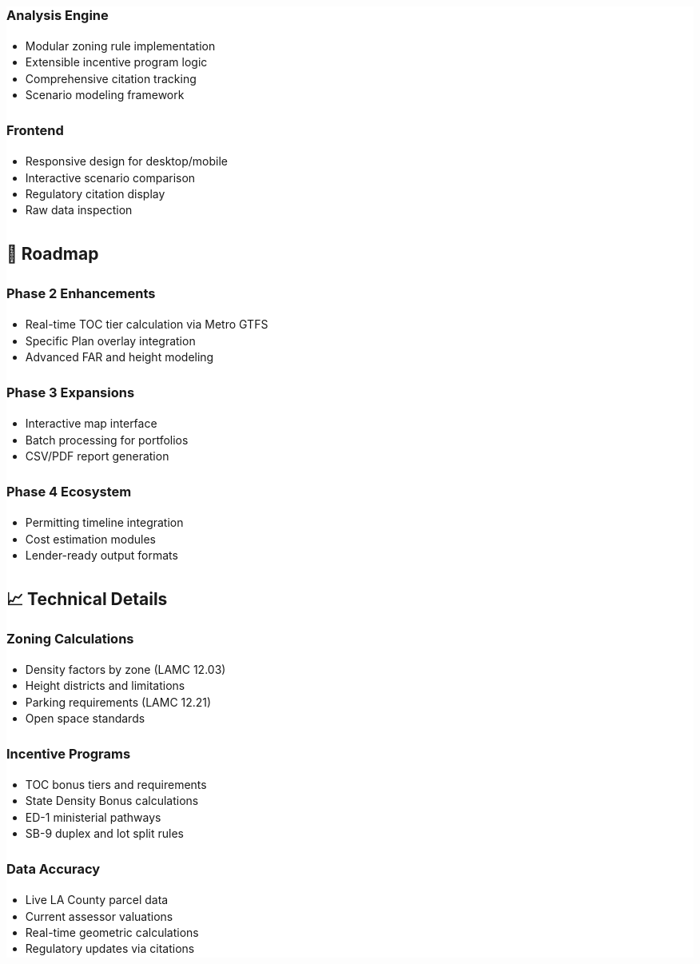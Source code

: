 ### **Analysis Engine**
- Modular zoning rule implementation
- Extensible incentive program logic  
- Comprehensive citation tracking
- Scenario modeling framework

### **Frontend**
- Responsive design for desktop/mobile
- Interactive scenario comparison
- Regulatory citation display
- Raw data inspection

## 🔮 Roadmap

### **Phase 2 Enhancements**
- Real-time TOC tier calculation via Metro GTFS
- Specific Plan overlay integration
- Advanced FAR and height modeling

### **Phase 3 Expansions**
- Interactive map interface
- Batch processing for portfolios
- CSV/PDF report generation

### **Phase 4 Ecosystem**
- Permitting timeline integration
- Cost estimation modules
- Lender-ready output formats

## 📈 Technical Details

### **Zoning Calculations**
- Density factors by zone (LAMC 12.03)
- Height districts and limitations
- Parking requirements (LAMC 12.21)
- Open space standards

### **Incentive Programs**
- TOC bonus tiers and requirements
- State Density Bonus calculations
- ED-1 ministerial pathways
- SB-9 duplex and lot split rules

### **Data Accuracy**
- Live LA County parcel data
- Current assessor valuations  
- Real-time geometric calculations
- Regulatory updates via citations
